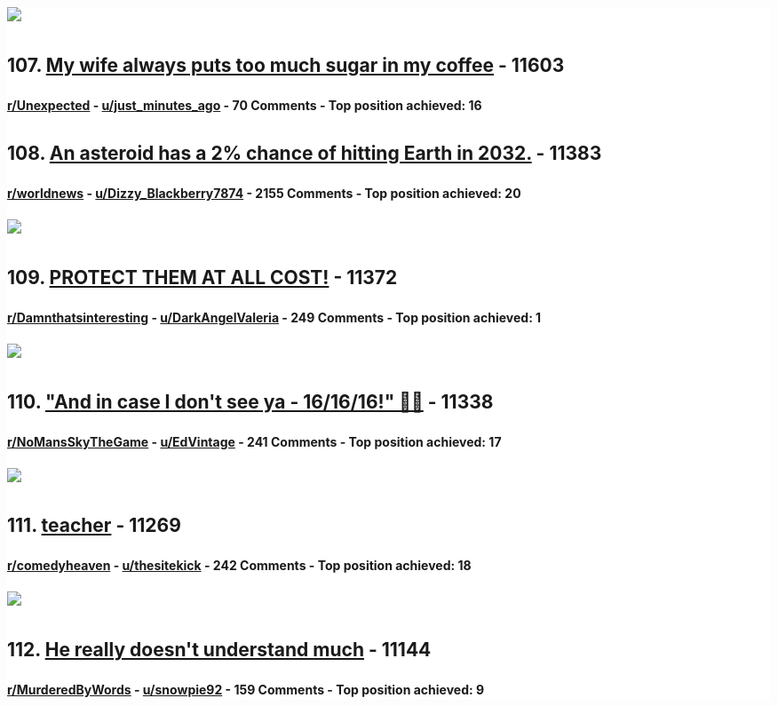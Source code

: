 <a href="https://i.redd.it/b6hjce1xeaje1.jpeg"><img src="https://b.thumbs.redditmedia.com/rW3BsZJUcGmxWGV1voGa0T5kQmcNJhO9nIQ8u4QsCBg.jpg"></img></a>

## 107. [My wife always puts too much sugar in my coffee](http://reddit.com/r/Unexpected/comments/1iq4uht/my_wife_always_puts_too_much_sugar_in_my_coffee/) - 11603
#### [r/Unexpected](http://reddit.com/r/Unexpected) - [u/just_minutes_ago](http://reddit.com/u/just_minutes_ago) - 70 Comments - Top position achieved: 16

## 108. [An asteroid has a 2% chance of hitting Earth in 2032.](http://reddit.com/r/worldnews/comments/1iqeivd/an_asteroid_has_a_2_chance_of_hitting_earth_in/) - 11383
#### [r/worldnews](http://reddit.com/r/worldnews) - [u/Dizzy_Blackberry7874](http://reddit.com/u/Dizzy_Blackberry7874) - 2155 Comments - Top position achieved: 20

<a href="https://www.cnn.com/2025/02/15/science/asteroid-2024-yr4-earth-tracking/index.html"><img src="https://b.thumbs.redditmedia.com/4mokYfQJNgBgAxKLncx5iCpwAD9QflIkI6f5FU8wX-w.jpg"></img></a>

## 109. [PROTECT THEM AT ALL COST!](http://reddit.com/r/Damnthatsinteresting/comments/1iq7k0y/protect_them_at_all_cost/) - 11372
#### [r/Damnthatsinteresting](http://reddit.com/r/Damnthatsinteresting) - [u/DarkAngelValeria](http://reddit.com/u/DarkAngelValeria) - 249 Comments - Top position achieved: 1

<a href="https://i.redd.it/lut6liaehcje1.jpeg"><img src="https://b.thumbs.redditmedia.com/w5JpZ67xobIV6v4MDn_vAH4Dlrzm7OSLvbVRoutSAHc.jpg"></img></a>

## 110. ["And in case I don't see ya - 16/16/16!" 👋😁](http://reddit.com/r/NoMansSkyTheGame/comments/1iq2l3k/and_in_case_i_dont_see_ya_161616/) - 11338
#### [r/NoMansSkyTheGame](http://reddit.com/r/NoMansSkyTheGame) - [u/EdVintage](http://reddit.com/u/EdVintage) - 241 Comments - Top position achieved: 17

<a href="https://i.redd.it/opht6z97dbje1.jpeg"><img src="https://a.thumbs.redditmedia.com/JfLJPQjk6Nlvs92Ciil3bum4H5wXEzkYUbrTK4d7qB4.jpg"></img></a>

## 111. [teacher](http://reddit.com/r/comedyheaven/comments/1ipzt1n/teacher/) - 11269
#### [r/comedyheaven](http://reddit.com/r/comedyheaven) - [u/thesitekick](http://reddit.com/u/thesitekick) - 242 Comments - Top position achieved: 18

<a href="https://i.redd.it/djpn6p5okaje1.png"><img src="https://a.thumbs.redditmedia.com/OzlkuDQhfAWPUmo8vVjmO562-WdIN83uotQCLvolW18.jpg"></img></a>

## 112. [He really doesn't understand much](http://reddit.com/r/MurderedByWords/comments/1iptrrx/he_really_doesnt_understand_much/) - 11144
#### [r/MurderedByWords](http://reddit.com/r/MurderedByWords) - [u/snowpie92](http://reddit.com/u/snowpie92) - 159 Comments - Top position achieved: 9
